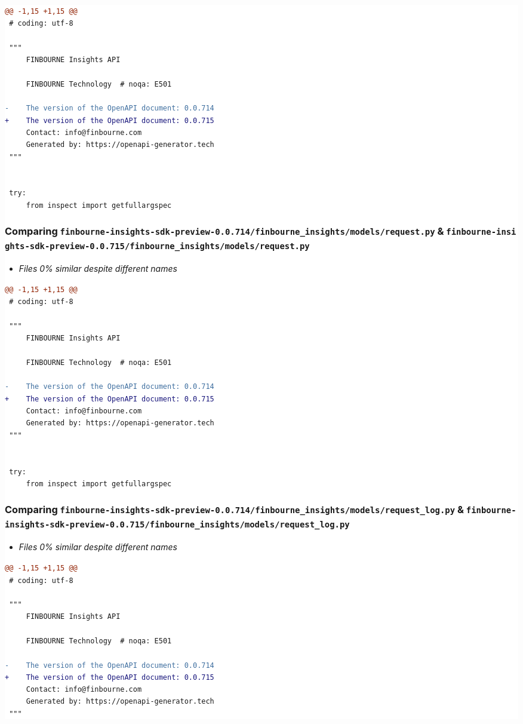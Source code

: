 ```diff
@@ -1,15 +1,15 @@
 # coding: utf-8
 
 """
     FINBOURNE Insights API
 
     FINBOURNE Technology  # noqa: E501
 
-    The version of the OpenAPI document: 0.0.714
+    The version of the OpenAPI document: 0.0.715
     Contact: info@finbourne.com
     Generated by: https://openapi-generator.tech
 """
 
 
 try:
     from inspect import getfullargspec
```

### Comparing `finbourne-insights-sdk-preview-0.0.714/finbourne_insights/models/request.py` & `finbourne-insights-sdk-preview-0.0.715/finbourne_insights/models/request.py`

 * *Files 0% similar despite different names*

```diff
@@ -1,15 +1,15 @@
 # coding: utf-8
 
 """
     FINBOURNE Insights API
 
     FINBOURNE Technology  # noqa: E501
 
-    The version of the OpenAPI document: 0.0.714
+    The version of the OpenAPI document: 0.0.715
     Contact: info@finbourne.com
     Generated by: https://openapi-generator.tech
 """
 
 
 try:
     from inspect import getfullargspec
```

### Comparing `finbourne-insights-sdk-preview-0.0.714/finbourne_insights/models/request_log.py` & `finbourne-insights-sdk-preview-0.0.715/finbourne_insights/models/request_log.py`

 * *Files 0% similar despite different names*

```diff
@@ -1,15 +1,15 @@
 # coding: utf-8
 
 """
     FINBOURNE Insights API
 
     FINBOURNE Technology  # noqa: E501
 
-    The version of the OpenAPI document: 0.0.714
+    The version of the OpenAPI document: 0.0.715
     Contact: info@finbourne.com
     Generated by: https://openapi-generator.tech
 """
```